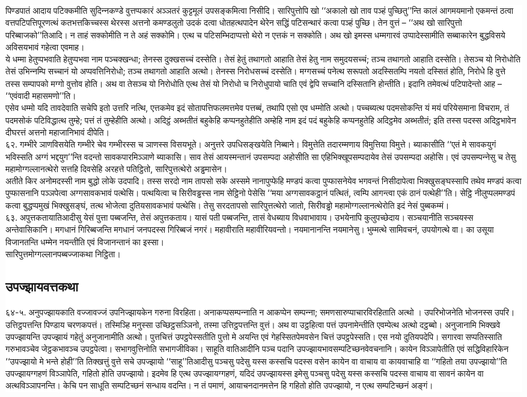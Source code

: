 पिण्डपातं आदाय पटिक्‍कमीति सुदिन्‍नकण्डे वुत्तप्पकारं अञ्‍ञतरं कुट्टमूलं उपसङ्कमित्वा निसीदि। सारिपुत्तोपि खो ‘‘अकालो खो ताव पञ्हं पुच्छितु’’न्ति कालं आगमयमानो एकमन्तं ठत्वा वत्तपटिपत्तिपूरणत्थं कतभत्तकिच्‍चस्स थेरस्स अत्तनो कमण्डलुतो उदकं दत्वा धोतहत्थपादेन थेरेन सद्धिं पटिसन्थारं कत्वा पञ्हं पुच्छि। तेन वुत्तं – ‘‘अथ खो सारिपुत्तो परिब्बाजको’’तिआदि। न ताहं सक्‍कोमीति न ते अहं सक्‍कोमि। एत्थ च पटिसम्भिदाप्पत्तो थेरो न एत्तकं न सक्‍कोति। अथ खो इमस्स धम्मगारवं उप्पादेस्सामीति सब्बाकारेन बुद्धविसये अविसयभावं गहेत्वा एवमाह।  
ये धम्मा हेतुप्पभवाति हेतुप्पभवा नाम पञ्‍चक्खन्धा; तेनस्स दुक्खसच्‍चं दस्सेति। तेसं हेतुं तथागतो आहाति तेसं हेतु नाम समुदयसच्‍चं; तञ्‍च तथागतो आहाति दस्सेति। तेसञ्‍च यो निरोधोति तेसं उभिन्‍नम्पि सच्‍चानं यो अप्पवत्तिनिरोधो; तञ्‍च तथागतो आहाति अत्थो। तेनस्स निरोधसच्‍चं दस्सेति। मग्गसच्‍चं पनेत्थ सरूपतो अदस्सितम्पि नयतो दस्सितं होति, निरोधे हि वुत्ते तस्स सम्पापको मग्गो वुत्तोव होति। अथ वा तेसञ्‍च यो निरोधोति एत्थ तेसं यो निरोधो च निरोधुपायो चाति एवं द्वेपि सच्‍चानि दस्सितानि होन्तीति। इदानि तमेवत्थं पटिपादेन्तो आह – ‘‘एवंवादी महासमणो’’ति।  
एसेव धम्मो यदि तावदेवाति सचेपि इतो उत्तरि नत्थि, एत्तकमेव इदं सोतापत्तिफलमत्तमेव पत्तब्बं, तथापि एसो एव धम्मोति अत्थो। पच्‍चब्यत्थ पदमसोकन्ति यं मयं परियेसमाना विचराम, तं पदमसोकं पटिविद्धात्थ तुम्हे; पत्तं तं तुम्हेहीति अत्थो। अदिट्ठं अब्भतीतं बहुकेहि कप्पनहुतेहीति अम्हेहि नाम इदं पदं बहुकेहि कप्पनहुतेहि अदिट्ठमेव अब्भतीतं; इति तस्स पदस्स अदिट्ठभावेन दीघरत्तं अत्तनो महाजानिभावं दीपेति।  
६२. गम्भीरे ञाणविसयेति गम्भीरे चेव गम्भीरस्स च ञाणस्स विसयभूते। अनुत्तरे उपधिसङ्खयेति निब्बाने। विमुत्तेति तदारम्मणाय विमुत्तिया विमुत्ते। ब्याकासीति ‘‘एतं मे सावकयुगं भविस्सति अग्गं भद्दयुग’’न्ति वदन्तो सावकपारमिञ्‍ञाणे ब्याकासि। साव तेसं आयस्मन्तानं उपसम्पदा अहोसीति सा एहिभिक्खूपसम्पदायेव तेसं उपसम्पदा अहोसि। एवं उपसम्पन्‍नेसु च तेसु महामोग्गल्‍लानत्थेरो सत्तहि दिवसेहि अरहत्ते पतिट्ठितो, सारिपुत्तत्थेरो अड्ढमासेन।  
अतीते किर अनोमदस्सी नाम बुद्धो लोके उदपादि। तस्स सरदो नाम तापसो सके अस्समे नानापुप्फेहि मण्डपं कत्वा पुप्फासनेयेव भगवन्तं निसीदापेत्वा भिक्खुसङ्घस्सापि तथेव मण्डपं कत्वा पुप्फासनानि पञ्‍ञपेत्वा अग्गसावकभावं पत्थेसि। पत्थयित्वा च सिरीवड्ढस्स नाम सेट्ठिनो पेसेसि ‘‘मया अग्गसावकट्ठानं पत्थितं, त्वम्पि आगन्त्वा एकं ठानं पत्थेही’’ति। सेट्ठि नीलुप्पलमण्डपं कत्वा बुद्धप्पमुखं भिक्खुसङ्घं, तत्थ भोजेत्वा दुतियसावकभावं पत्थेसि। तेसु सरदतापसो सारिपुत्तत्थेरो जातो, सिरीवड्ढो महामोग्गल्‍लानत्थेरोति इदं नेसं पुब्बकम्मं।  
६३. अपुत्तकतायातिआदीसु येसं पुत्ता पब्बजन्ति, तेसं अपुत्तकताय। यासं पती पब्बजन्ति, तासं वेधब्याय विधवाभावाय। उभयेनापि कुलुपच्छेदाय। सञ्‍चयानीति सञ्‍चयस्स अन्तेवासिकानि। मगधानं गिरिब्बजन्ति मगधानं जनपदस्स गिरिब्बजं नगरं। महावीराति महावीरियवन्तो। नयमानानन्ति नयमानेसु। भुम्मत्थे सामिवचनं, उपयोगत्थे वा। का उसूया विजानतन्ति धम्मेन नयन्तीति एवं विजानन्तानं का इस्सा।  
सारिपुत्तमोग्गल्‍लानपब्बज्‍जाकथा निट्ठिता।  


## उपज्झायवत्तकथा

६४-५. अनुपज्झायकाति वज्‍जावज्‍जं उपनिज्झायकेन गरुना विरहिता। अनाकप्पसम्पन्‍नाति न आकप्पेन सम्पन्‍ना; समणसारुप्पाचारविरहिताति अत्थो । उपरिभोजनेति भोजनस्स उपरि। उत्तिट्ठपत्तन्ति पिण्डाय चरणकपत्तं। तस्मिञ्हि मनुस्सा उच्छिट्ठसञ्‍ञिनो, तस्मा उत्तिट्ठपत्तन्ति वुत्तं। अथ वा उट्ठहित्वा पत्तं उपनामेन्तीति एवम्पेत्थ अत्थो दट्ठब्बो। अनुजानामि भिक्खवे उपज्झायन्ति उपज्झायं गहेतुं अनुजानामीति अत्थो। पुत्तचित्तं उपट्ठपेस्सतीति पुत्तो मे अयन्ति एवं गेहस्सितपेमवसेन चित्तं उपट्ठपेस्सति। एस नयो दुतियपदेपि। सगारवा सप्पतिस्साति गरुभावञ्‍चेव जेट्ठकभावञ्‍च उपट्ठपेत्वा। सभागवुत्तिनोति सभागजीविका। साहूति वातिआदीनि पञ्‍च पदानि उपज्झायभावसम्पटिच्छनवेवचनानि। कायेन विञ्‍ञापेतीति एवं सद्धिविहारिकेन ‘‘उपज्झायो मे भन्ते होही’’ति तिक्खत्तुं वुत्ते सचे उपज्झायो ‘‘साहू’’तिआदीसु पञ्‍चसु पदेसु यस्स कस्सचि पदस्स वसेन कायेन वा वाचाय वा कायवाचाहि वा ‘‘गहितो तया उपज्झायो’’ति उपज्झायग्गहणं विञ्‍ञापेति, गहितो होति उपज्झायो। इदमेव हि एत्थ उपज्झायग्गहणं, यदिदं उपज्झायस्स इमेसु पञ्‍चसु पदेसु यस्स कस्सचि पदस्स वाचाय वा सावनं कायेन वा अत्थविञ्‍ञापनन्ति। केचि पन साधूति सम्पटिच्छनं सन्धाय वदन्ति। न तं पमाणं, आयाचनदानमत्तेन हि गहितो होति उपज्झायो, न एत्थ सम्पटिच्छनं अङ्गं। 